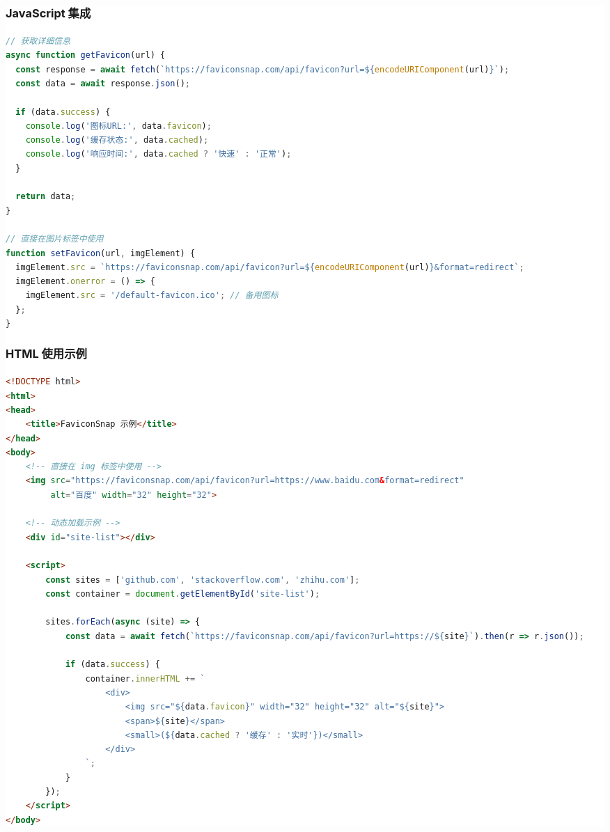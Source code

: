 ### JavaScript 集成

```javascript
// 获取详细信息
async function getFavicon(url) {
  const response = await fetch(`https://faviconsnap.com/api/favicon?url=${encodeURIComponent(url)}`);
  const data = await response.json();
  
  if (data.success) {
    console.log('图标URL:', data.favicon);
    console.log('缓存状态:', data.cached);
    console.log('响应时间:', data.cached ? '快速' : '正常');
  }
  
  return data;
}

// 直接在图片标签中使用
function setFavicon(url, imgElement) {
  imgElement.src = `https://faviconsnap.com/api/favicon?url=${encodeURIComponent(url)}&format=redirect`;
  imgElement.onerror = () => {
    imgElement.src = '/default-favicon.ico'; // 备用图标
  };
}
```

### HTML 使用示例

```html
<!DOCTYPE html>
<html>
<head>
    <title>FaviconSnap 示例</title>
</head>
<body>
    <!-- 直接在 img 标签中使用 -->
    <img src="https://faviconsnap.com/api/favicon?url=https://www.baidu.com&format=redirect" 
         alt="百度" width="32" height="32">
    
    <!-- 动态加载示例 -->
    <div id="site-list"></div>
    
    <script>
        const sites = ['github.com', 'stackoverflow.com', 'zhihu.com'];
        const container = document.getElementById('site-list');
        
        sites.forEach(async (site) => {
            const data = await fetch(`https://faviconsnap.com/api/favicon?url=https://${site}`).then(r => r.json());
            
            if (data.success) {
                container.innerHTML += `
                    <div>
                        <img src="${data.favicon}" width="32" height="32" alt="${site}">
                        <span>${site}</span>
                        <small>(${data.cached ? '缓存' : '实时'})</small>
                    </div>
                `;
            }
        });
    </script>
</body>
```